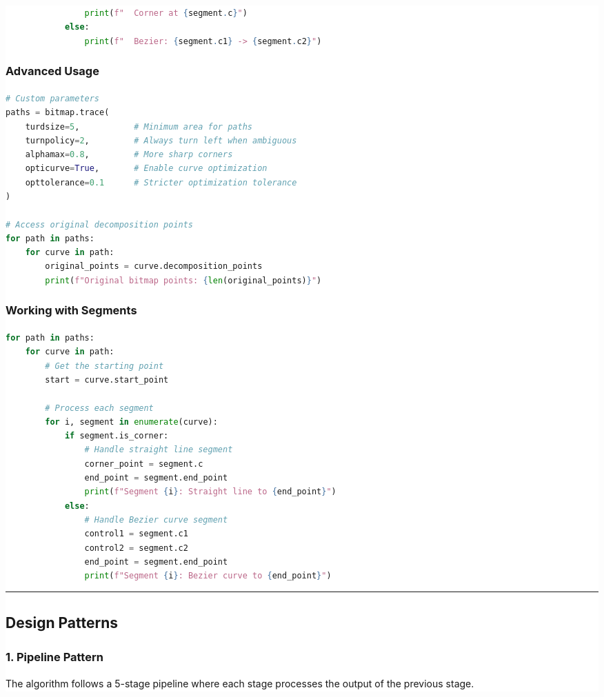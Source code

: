 ```python
                print(f"  Corner at {segment.c}")
            else:
                print(f"  Bezier: {segment.c1} -> {segment.c2}")
```

### Advanced Usage

```python
# Custom parameters
paths = bitmap.trace(
    turdsize=5,           # Minimum area for paths
    turnpolicy=2,         # Always turn left when ambiguous
    alphamax=0.8,         # More sharp corners
    opticurve=True,       # Enable curve optimization
    opttolerance=0.1      # Stricter optimization tolerance
)

# Access original decomposition points
for path in paths:
    for curve in path:
        original_points = curve.decomposition_points
        print(f"Original bitmap points: {len(original_points)}")
```

### Working with Segments

```python
for path in paths:
    for curve in path:
        # Get the starting point
        start = curve.start_point
        
        # Process each segment
        for i, segment in enumerate(curve):
            if segment.is_corner:
                # Handle straight line segment
                corner_point = segment.c
                end_point = segment.end_point
                print(f"Segment {i}: Straight line to {end_point}")
            else:
                # Handle Bezier curve segment
                control1 = segment.c1
                control2 = segment.c2
                end_point = segment.end_point
                print(f"Segment {i}: Bezier curve to {end_point}")
```

---

## Design Patterns

### 1. Pipeline Pattern
The algorithm follows a 5-stage pipeline where each stage processes the output of the previous stage.
